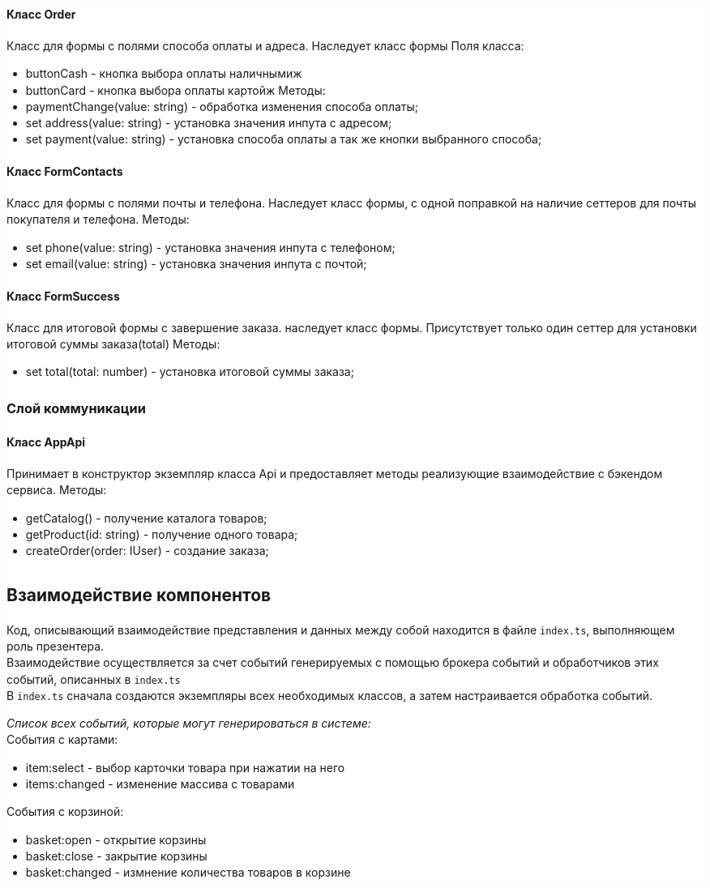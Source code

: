 
#### Класс Order
Класс для формы с полями способа оплаты и адреса. Наследует класс формы
Поля класса:
- buttonCash - кнопка выбора оплаты наличнымиж
- buttonCard -  кнопка выбора оплаты картойж
Методы:
- paymentChange(value: string) - обработка изменения способа оплаты;
- set address(value: string) - установка значения инпута с адресом;
- set payment(value: string) - установка способа оплаты а так же кнопки выбранного способа;

#### Класс FormContacts
Класс для формы с полями почты и телефона. Наследует класс формы, с одной поправкой на наличие сеттеров для почты покупателя и телефона.
Методы:
- set phone(value: string) - установка значения инпута с телефоном;
- set email(value: string) - установка значения инпута с почтой;

#### Класс FormSuccess
Класс для итоговой формы с завершение заказа. наследует класс формы. Присутствует только один сеттер для установки итоговой суммы заказа(total)
Методы:
- set total(total: number) - установка итоговой суммы заказа;

### Слой коммуникации

#### Класс AppApi
Принимает в конструктор экземпляр класса Api и предоставляет методы реализующие взаимодействие с бэкендом сервиса.
Методы:
- getCatalog() - получение каталога товаров;
- getProduct(id: string) - получение одного товара;
- createOrder(order: IUser) - создание заказа;

## Взаимодействие компонентов
Код, описывающий взаимодействие представления и данных между собой находится в файле `index.ts`, выполняющем роль презентера.\
Взаимодействие осуществляется за счет событий генерируемых с помощью брокера событий и обработчиков этих событий, описанных в `index.ts`\
В `index.ts` сначала создаются экземпляры всех необходимых классов, а затем настраивается обработка событий.

*Список всех событий, которые могут генерироваться в системе:*\
События с картами:
- item:select - выбор карточки товара при нажатии на него
- items:changed - изменение массива с товарами

События с корзиной:
- basket:open - открытие корзины
- basket:close - закрытие корзины
- basket:changed - измнение количества товаров в корзине
